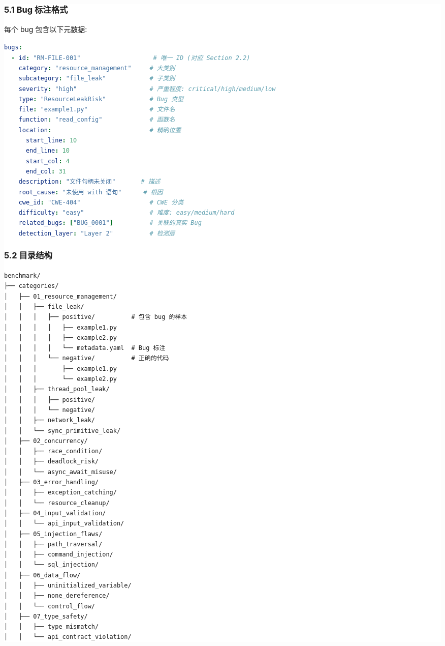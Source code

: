 ### 5.1 Bug 标注格式

每个 bug 包含以下元数据:

```yaml
bugs:
  - id: "RM-FILE-001"                    # 唯一 ID (对应 Section 2.2)
    category: "resource_management"     # 大类别
    subcategory: "file_leak"            # 子类别
    severity: "high"                    # 严重程度: critical/high/medium/low
    type: "ResourceLeakRisk"            # Bug 类型
    file: "example1.py"                 # 文件名
    function: "read_config"             # 函数名
    location:                           # 精确位置
      start_line: 10
      end_line: 10
      start_col: 4
      end_col: 31
    description: "文件句柄未关闭"       # 描述
    root_cause: "未使用 with 语句"      # 根因
    cwe_id: "CWE-404"                   # CWE 分类
    difficulty: "easy"                  # 难度: easy/medium/hard
    related_bugs: ["BUG_0001"]          # 关联的真实 Bug
    detection_layer: "Layer 2"          # 检测层
```

### 5.2 目录结构

```
benchmark/
├── categories/
│   ├── 01_resource_management/
│   │   ├── file_leak/
│   │   │   ├── positive/          # 包含 bug 的样本
│   │   │   │   ├── example1.py
│   │   │   │   ├── example2.py
│   │   │   │   └── metadata.yaml  # Bug 标注
│   │   │   └── negative/          # 正确的代码
│   │   │       ├── example1.py
│   │   │       └── example2.py
│   │   ├── thread_pool_leak/
│   │   │   ├── positive/
│   │   │   └── negative/
│   │   ├── network_leak/
│   │   └── sync_primitive_leak/
│   ├── 02_concurrency/
│   │   ├── race_condition/
│   │   ├── deadlock_risk/
│   │   └── async_await_misuse/
│   ├── 03_error_handling/
│   │   ├── exception_catching/
│   │   └── resource_cleanup/
│   ├── 04_input_validation/
│   │   └── api_input_validation/
│   ├── 05_injection_flaws/
│   │   ├── path_traversal/
│   │   ├── command_injection/
│   │   └── sql_injection/
│   ├── 06_data_flow/
│   │   ├── uninitialized_variable/
│   │   ├── none_dereference/
│   │   └── control_flow/
│   ├── 07_type_safety/
│   │   ├── type_mismatch/
│   │   └── api_contract_violation/
```